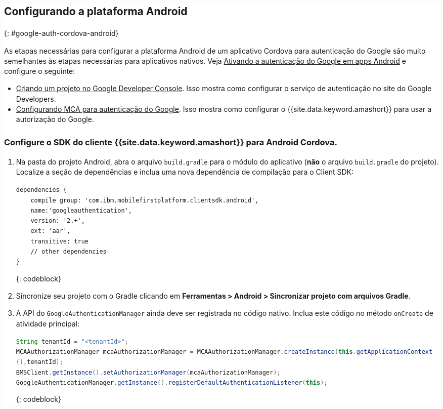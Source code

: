 
## Configurando a plataforma Android
{: #google-auth-cordova-android}

As etapas necessárias para configurar a plataforma Android
de um aplicativo Cordova para autenticação do Google são muito
semelhantes às etapas necessárias para aplicativos nativos. Veja
[Ativando
a autenticação do Google em apps Android](https://console.{DomainName}/docs/services/mobileaccess/google-auth-android.html) e configure o seguinte:

   * [
Criando um projeto no Google Developer Console](https://console.{DomainName}/docs/services/mobileaccess/google-auth-android.html#create-google-project). Isso
mostra como configurar o serviço de autenticação no site do
Google Developers.
   * [Configurando
MCA para autenticação do Google](https://console.{DomainName}/docs/services/mobileaccess/google-auth-android.html#google-auth-android-config). Isso mostra como
configurar o {{site.data.keyword.amashort}} para usar a
autorização do Google.

### Configure o SDK do cliente {{site.data.keyword.amashort}} para Android Cordova.

1. Na pasta do projeto Android, abra o arquivo `build.gradle`
para o módulo do aplicativo (**não** o arquivo
`build.gradle` do projeto).
	Localize a seção de dependências e inclua uma nova dependência de compilação para o Client SDK:

	```Gradle
	dependencies {
		compile group: 'com.ibm.mobilefirstplatform.clientsdk.android',    
        name:'googleauthentication',
        version: '2.+',
        ext: 'aar',
        transitive: true
    	// other dependencies  
	}
	```
	{: codeblock}

1. Sincronize seu projeto com o Gradle clicando em **Ferramentas > Android > Sincronizar projeto com arquivos Gradle**.

1. A API do `GoogleAuthenticationManager` ainda deve ser registrada no código nativo. Inclua
este código no método `onCreate` de atividade principal:

	```Java
	String tenantId = "<tenantId>";
	MCAAuthorizationManager mcaAuthorizationManager = MCAAuthorizationManager.createInstance(this.getApplicationContext(),tenantId);
	BMSClient.getInstance().setAuthorizationManager(mcaAuthorizationManager);
	GoogleAuthenticationManager.getInstance().registerDefaultAuthenticationListener(this);
	```
	{: codeblock}
